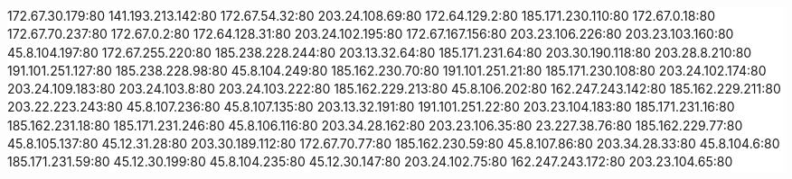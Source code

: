172.67.30.179:80
141.193.213.142:80
172.67.54.32:80
203.24.108.69:80
172.64.129.2:80
185.171.230.110:80
172.67.0.18:80
172.67.70.237:80
172.67.0.2:80
172.64.128.31:80
203.24.102.195:80
172.67.167.156:80
203.23.106.226:80
203.23.103.160:80
45.8.104.197:80
172.67.255.220:80
185.238.228.244:80
203.13.32.64:80
185.171.231.64:80
203.30.190.118:80
203.28.8.210:80
191.101.251.127:80
185.238.228.98:80
45.8.104.249:80
185.162.230.70:80
191.101.251.21:80
185.171.230.108:80
203.24.102.174:80
203.24.109.183:80
203.24.103.8:80
203.24.103.222:80
185.162.229.213:80
45.8.106.202:80
162.247.243.142:80
185.162.229.211:80
203.22.223.243:80
45.8.107.236:80
45.8.107.135:80
203.13.32.191:80
191.101.251.22:80
203.23.104.183:80
185.171.231.16:80
185.162.231.18:80
185.171.231.246:80
45.8.106.116:80
203.34.28.162:80
203.23.106.35:80
23.227.38.76:80
185.162.229.77:80
45.8.105.137:80
45.12.31.28:80
203.30.189.112:80
172.67.70.77:80
185.162.230.59:80
45.8.107.86:80
203.34.28.33:80
45.8.104.6:80
185.171.231.59:80
45.12.30.199:80
45.8.104.235:80
45.12.30.147:80
203.24.102.75:80
162.247.243.172:80
203.23.104.65:80